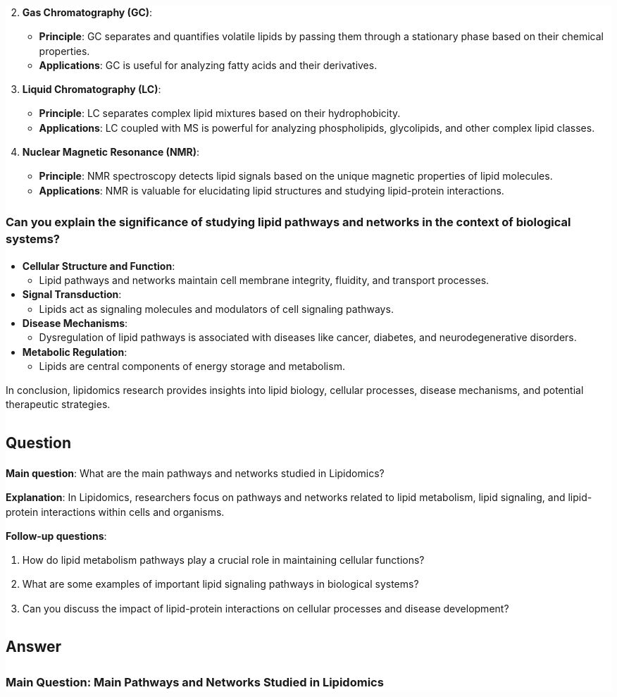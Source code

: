 2. **Gas Chromatography (GC)**:
   - **Principle**: GC separates and quantifies volatile lipids by passing them through a stationary phase based on their chemical properties.
   - **Applications**: GC is useful for analyzing fatty acids and their derivatives.

3. **Liquid Chromatography (LC)**:
   - **Principle**: LC separates complex lipid mixtures based on their hydrophobicity.
   - **Applications**: LC coupled with MS is powerful for analyzing phospholipids, glycolipids, and other complex lipid classes.

4. **Nuclear Magnetic Resonance (NMR)**:
   - **Principle**: NMR spectroscopy detects lipid signals based on the unique magnetic properties of lipid molecules.
   - **Applications**: NMR is valuable for elucidating lipid structures and studying lipid-protein interactions.

### Can you explain the significance of studying lipid pathways and networks in the context of biological systems?

- **Cellular Structure and Function**:
  - Lipid pathways and networks maintain cell membrane integrity, fluidity, and transport processes.
- **Signal Transduction**:
  - Lipids act as signaling molecules and modulators of cell signaling pathways.
- **Disease Mechanisms**:
  - Dysregulation of lipid pathways is associated with diseases like cancer, diabetes, and neurodegenerative disorders.
- **Metabolic Regulation**:
  - Lipids are central components of energy storage and metabolism.

In conclusion, lipidomics research provides insights into lipid biology, cellular processes, disease mechanisms, and potential therapeutic strategies.

## Question
**Main question**: What are the main pathways and networks studied in Lipidomics?

**Explanation**: In Lipidomics, researchers focus on pathways and networks related to lipid metabolism, lipid signaling, and lipid-protein interactions within cells and organisms.

**Follow-up questions**:

1. How do lipid metabolism pathways play a crucial role in maintaining cellular functions?

2. What are some examples of important lipid signaling pathways in biological systems?

3. Can you discuss the impact of lipid-protein interactions on cellular processes and disease development?





## Answer

### Main Question: Main Pathways and Networks Studied in Lipidomics
